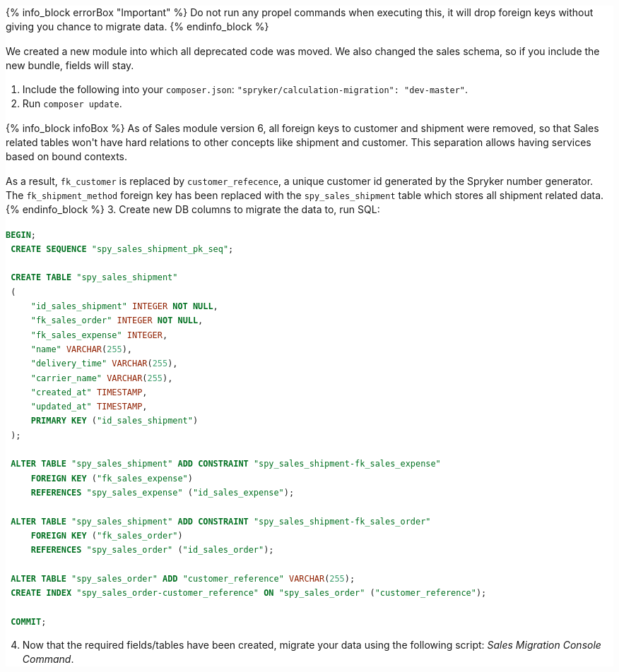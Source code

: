 {% info_block errorBox "Important" %}
Do not run any propel commands when executing this, it will drop foreign keys without giving you chance to migrate data.
{% endinfo_block %}

We created a new module into which all deprecated code was moved. We also changed the sales schema, so if you include the new bundle, fields will stay. 
1. Include the following into your `composer.json`: `"spryker/calculation-migration": "dev-master"`.
2. Run `composer update`.

{% info_block infoBox %}
As of Sales module version 6, all  foreign keys to customer and shipment were removed, so that Sales related tables won't have hard relations to other concepts like shipment and customer. This separation allows having services based on bound contexts. 
   
As a result, `fk_customer` is replaced by `customer_refecence`, a unique customer id generated by the Spryker number generator.</br>The `fk_shipment_method` foreign key has been replaced with the `spy_sales_shipment` table which stores all shipment related data.
{% endinfo_block %}
3. Create new DB columns to migrate the data to, run SQL:

```sql
BEGIN;
 CREATE SEQUENCE "spy_sales_shipment_pk_seq";

 CREATE TABLE "spy_sales_shipment"
 (
     "id_sales_shipment" INTEGER NOT NULL,
     "fk_sales_order" INTEGER NOT NULL,
     "fk_sales_expense" INTEGER,
     "name" VARCHAR(255),
     "delivery_time" VARCHAR(255),
     "carrier_name" VARCHAR(255),
     "created_at" TIMESTAMP,
     "updated_at" TIMESTAMP,
     PRIMARY KEY ("id_sales_shipment")
 );

 ALTER TABLE "spy_sales_shipment" ADD CONSTRAINT "spy_sales_shipment-fk_sales_expense"
     FOREIGN KEY ("fk_sales_expense")
     REFERENCES "spy_sales_expense" ("id_sales_expense");

 ALTER TABLE "spy_sales_shipment" ADD CONSTRAINT "spy_sales_shipment-fk_sales_order"
     FOREIGN KEY ("fk_sales_order")
     REFERENCES "spy_sales_order" ("id_sales_order");

 ALTER TABLE "spy_sales_order" ADD "customer_reference" VARCHAR(255);
 CREATE INDEX "spy_sales_order-customer_reference" ON "spy_sales_order" ("customer_reference");

 COMMIT;  
 ```
4. Now that the required fields/tables have been created,  migrate your data using the following script: *Sales Migration Console Command*. 

